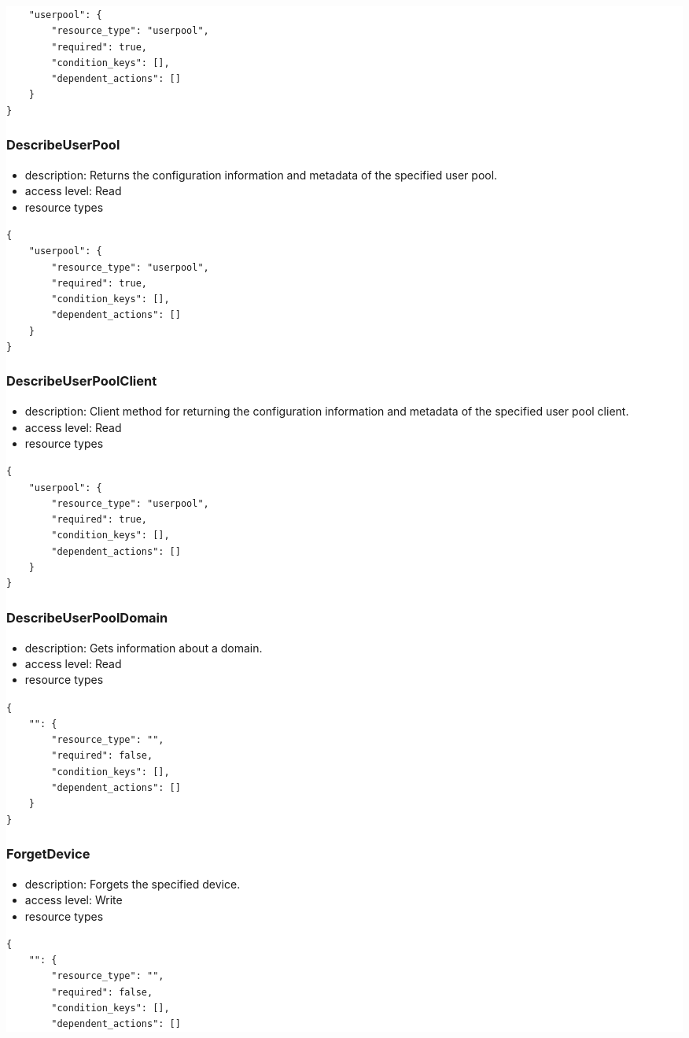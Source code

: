 ```
    "userpool": {
        "resource_type": "userpool",
        "required": true,
        "condition_keys": [],
        "dependent_actions": []
    }
}
```
### DescribeUserPool
- description: Returns the configuration information and metadata of the specified user pool.
- access level: Read
- resource types
```
{
    "userpool": {
        "resource_type": "userpool",
        "required": true,
        "condition_keys": [],
        "dependent_actions": []
    }
}
```
### DescribeUserPoolClient
- description: Client method for returning the configuration information and metadata of the specified user pool client.
- access level: Read
- resource types
```
{
    "userpool": {
        "resource_type": "userpool",
        "required": true,
        "condition_keys": [],
        "dependent_actions": []
    }
}
```
### DescribeUserPoolDomain
- description: Gets information about a domain.
- access level: Read
- resource types
```
{
    "": {
        "resource_type": "",
        "required": false,
        "condition_keys": [],
        "dependent_actions": []
    }
}
```
### ForgetDevice
- description: Forgets the specified device.
- access level: Write
- resource types
```
{
    "": {
        "resource_type": "",
        "required": false,
        "condition_keys": [],
        "dependent_actions": []
```